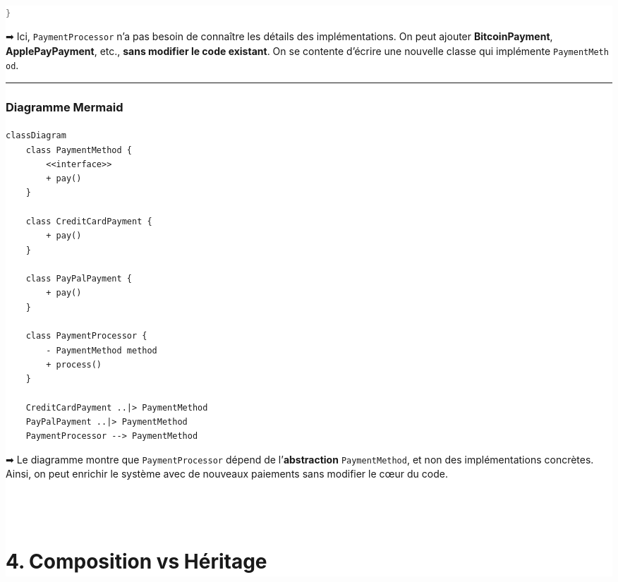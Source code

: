 ```java
}
```

➡ Ici, `PaymentProcessor` n’a pas besoin de connaître les détails des implémentations.
On peut ajouter **BitcoinPayment**, **ApplePayPayment**, etc., **sans modifier le code existant**.
On se contente d’écrire une nouvelle classe qui implémente `PaymentMethod`.

---

### Diagramme Mermaid

```mermaid
classDiagram
    class PaymentMethod {
        <<interface>>
        + pay()
    }

    class CreditCardPayment {
        + pay()
    }

    class PayPalPayment {
        + pay()
    }

    class PaymentProcessor {
        - PaymentMethod method
        + process()
    }

    CreditCardPayment ..|> PaymentMethod
    PayPalPayment ..|> PaymentMethod
    PaymentProcessor --> PaymentMethod
```

➡ Le diagramme montre que `PaymentProcessor` dépend de l’**abstraction** `PaymentMethod`, et non des implémentations concrètes.
Ainsi, on peut enrichir le système avec de nouveaux paiements sans modifier le cœur du code.









<br/>
<br/>





# 4. Composition vs Héritage
